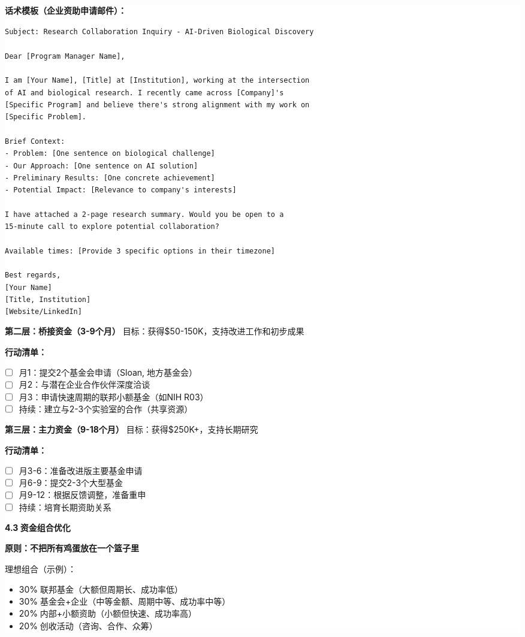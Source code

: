 **话术模板（企业资助申请邮件）：**

```
Subject: Research Collaboration Inquiry - AI-Driven Biological Discovery

Dear [Program Manager Name],

I am [Your Name], [Title] at [Institution], working at the intersection 
of AI and biological research. I recently came across [Company]'s 
[Specific Program] and believe there's strong alignment with my work on 
[Specific Problem].

Brief Context:
- Problem: [One sentence on biological challenge]
- Our Approach: [One sentence on AI solution]
- Preliminary Results: [One concrete achievement]
- Potential Impact: [Relevance to company's interests]

I have attached a 2-page research summary. Would you be open to a 
15-minute call to explore potential collaboration?

Available times: [Provide 3 specific options in their timezone]

Best regards,
[Your Name]
[Title, Institution]
[Website/LinkedIn]
```

**第二层：桥接资金（3-9个月）**
目标：获得$50-150K，支持改进工作和初步成果

**行动清单：**
- [ ] 月1：提交2个基金会申请（Sloan, 地方基金会）
- [ ] 月2：与潜在企业合作伙伴深度洽谈
- [ ] 月3：申请快速周期的联邦小额基金（如NIH R03）
- [ ] 持续：建立与2-3个实验室的合作（共享资源）

**第三层：主力资金（9-18个月）**
目标：获得$250K+，支持长期研究

**行动清单：**
- [ ] 月3-6：准备改进版主要基金申请
- [ ] 月6-9：提交2-3个大型基金
- [ ] 月9-12：根据反馈调整，准备重申
- [ ] 持续：培育长期资助关系

**4.3 资金组合优化**

**原则：不把所有鸡蛋放在一个篮子里**

理想组合（示例）：
- 30% 联邦基金（大额但周期长、成功率低）
- 30% 基金会+企业（中等金额、周期中等、成功率中等）
- 20% 内部+小额资助（小额但快速、成功率高）
- 20% 创收活动（咨询、合作、众筹）
